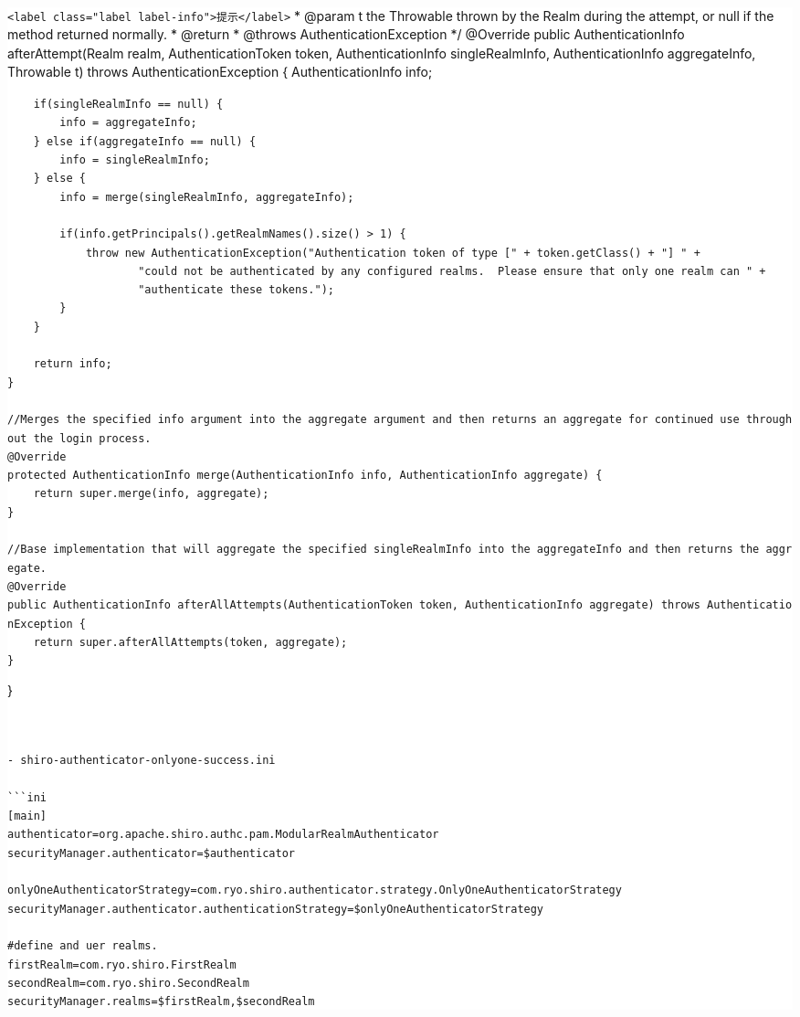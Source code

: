 ```<label class="label label-info">提示</label>```
     * @param t the Throwable thrown by the Realm during the attempt, or null if the method returned normally.
     * @return
     * @throws AuthenticationException
     */
    @Override
    public AuthenticationInfo afterAttempt(Realm realm, AuthenticationToken token, AuthenticationInfo singleRealmInfo, AuthenticationInfo aggregateInfo, Throwable t) throws AuthenticationException {
        AuthenticationInfo info;

        if(singleRealmInfo == null) {
            info = aggregateInfo;
        } else if(aggregateInfo == null) {
            info = singleRealmInfo;
        } else {
            info = merge(singleRealmInfo, aggregateInfo);

            if(info.getPrincipals().getRealmNames().size() > 1) {
                throw new AuthenticationException("Authentication token of type [" + token.getClass() + "] " +
                        "could not be authenticated by any configured realms.  Please ensure that only one realm can " +
                        "authenticate these tokens.");
            }
        }

        return info;
    }

    //Merges the specified info argument into the aggregate argument and then returns an aggregate for continued use throughout the login process.
    @Override
    protected AuthenticationInfo merge(AuthenticationInfo info, AuthenticationInfo aggregate) {
        return super.merge(info, aggregate);
    }

    //Base implementation that will aggregate the specified singleRealmInfo into the aggregateInfo and then returns the aggregate.
    @Override
    public AuthenticationInfo afterAllAttempts(AuthenticationToken token, AuthenticationInfo aggregate) throws AuthenticationException {
        return super.afterAllAttempts(token, aggregate);
    }
}
```


- shiro-authenticator-onlyone-success.ini

```ini
[main]
authenticator=org.apache.shiro.authc.pam.ModularRealmAuthenticator
securityManager.authenticator=$authenticator

onlyOneAuthenticatorStrategy=com.ryo.shiro.authenticator.strategy.OnlyOneAuthenticatorStrategy
securityManager.authenticator.authenticationStrategy=$onlyOneAuthenticatorStrategy

#define and uer realms.
firstRealm=com.ryo.shiro.FirstRealm
secondRealm=com.ryo.shiro.SecondRealm
securityManager.realms=$firstRealm,$secondRealm
```
